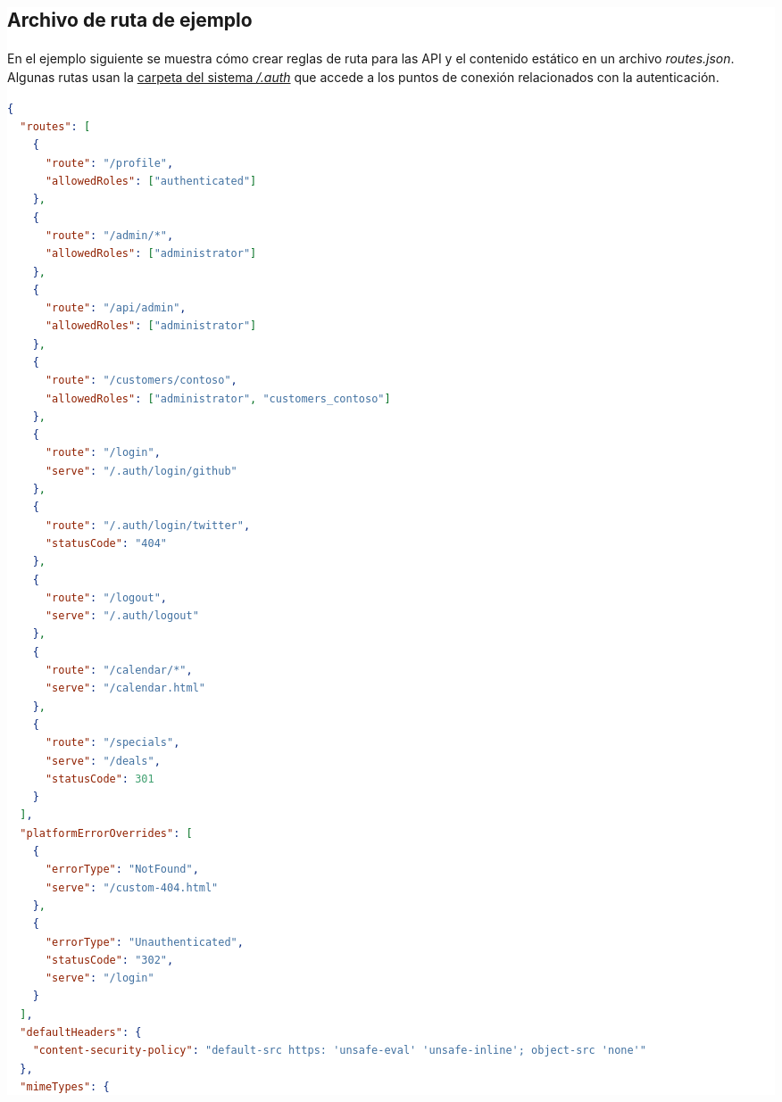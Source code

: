 ## <a name="example-route-file"></a>Archivo de ruta de ejemplo

En el ejemplo siguiente se muestra cómo crear reglas de ruta para las API y el contenido estático en un archivo _routes.json_. Algunas rutas usan la [carpeta del sistema _/.auth_](authentication-authorization.md) que accede a los puntos de conexión relacionados con la autenticación.

```json
{
  "routes": [
    {
      "route": "/profile",
      "allowedRoles": ["authenticated"]
    },
    {
      "route": "/admin/*",
      "allowedRoles": ["administrator"]
    },
    {
      "route": "/api/admin",
      "allowedRoles": ["administrator"]
    },
    {
      "route": "/customers/contoso",
      "allowedRoles": ["administrator", "customers_contoso"]
    },
    {
      "route": "/login",
      "serve": "/.auth/login/github"
    },
    {
      "route": "/.auth/login/twitter",
      "statusCode": "404"
    },
    {
      "route": "/logout",
      "serve": "/.auth/logout"
    },
    {
      "route": "/calendar/*",
      "serve": "/calendar.html"
    },
    {
      "route": "/specials",
      "serve": "/deals",
      "statusCode": 301
    }
  ],
  "platformErrorOverrides": [
    {
      "errorType": "NotFound",
      "serve": "/custom-404.html"
    },
    {
      "errorType": "Unauthenticated",
      "statusCode": "302",
      "serve": "/login"
    }
  ],
  "defaultHeaders": {
    "content-security-policy": "default-src https: 'unsafe-eval' 'unsafe-inline'; object-src 'none'"
  },
  "mimeTypes": {
```